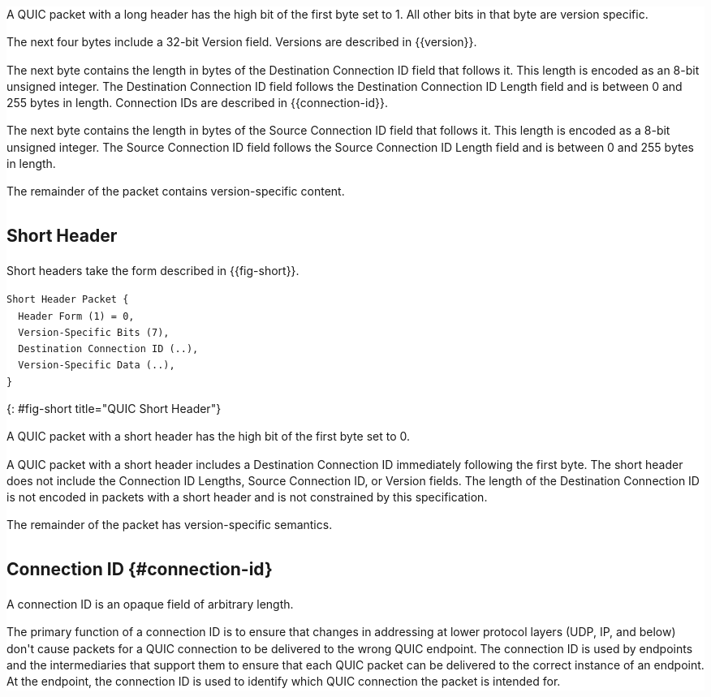 A QUIC packet with a long header has the high bit of the first byte set to 1.
All other bits in that byte are version specific.

The next four bytes include a 32-bit Version field.  Versions are described in
{{version}}.

The next byte contains the length in bytes of the Destination Connection ID
field that follows it.  This length is encoded as an 8-bit unsigned integer.
The Destination Connection ID field follows the Destination Connection ID Length
field and is between 0 and 255 bytes in length.  Connection IDs are described in
{{connection-id}}.

The next byte contains the length in bytes of the Source Connection ID field
that follows it.  This length is encoded as a 8-bit unsigned integer.  The
Source Connection ID field follows the Source Connection ID Length field and is
between 0 and 255 bytes in length.

The remainder of the packet contains version-specific content.


## Short Header

Short headers take the form described in {{fig-short}}.

~~~~~
Short Header Packet {
  Header Form (1) = 0,
  Version-Specific Bits (7),
  Destination Connection ID (..),
  Version-Specific Data (..),
}
~~~~~
{: #fig-short title="QUIC Short Header"}

A QUIC packet with a short header has the high bit of the first byte set to 0.

A QUIC packet with a short header includes a Destination Connection ID
immediately following the first byte.  The short header does not include the
Connection ID Lengths, Source Connection ID, or Version fields.  The length of
the Destination Connection ID is not encoded in packets with a short header
and is not constrained by this specification.

The remainder of the packet has version-specific semantics.


## Connection ID {#connection-id}

A connection ID is an opaque field of arbitrary length.

The primary function of a connection ID is to ensure that changes in addressing
at lower protocol layers (UDP, IP, and below) don't cause packets for a QUIC
connection to be delivered to the wrong QUIC endpoint.  The connection ID
is used by endpoints and the intermediaries that support them to ensure that
each QUIC packet can be delivered to the correct instance of an endpoint.  At
the endpoint, the connection ID is used to identify which QUIC connection the
packet is intended for.

